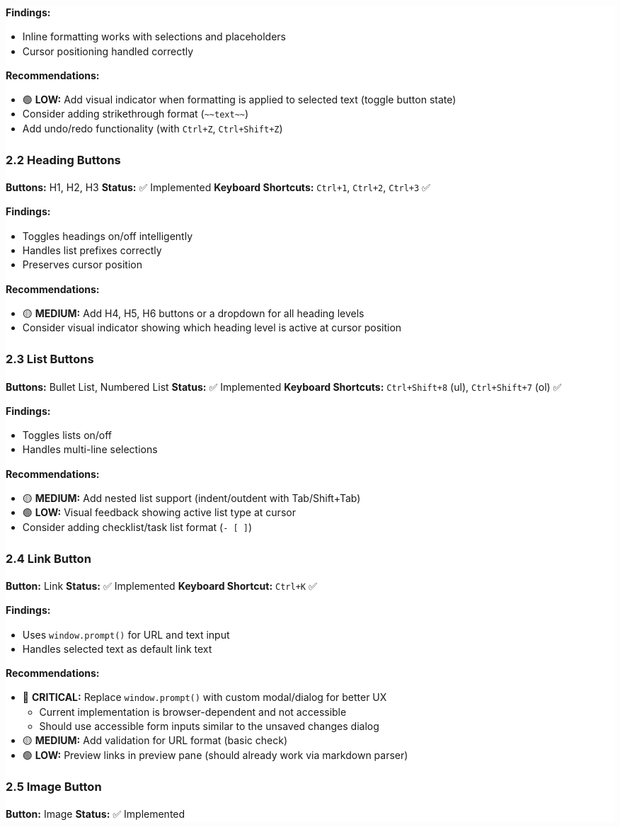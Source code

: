 **Findings:**
- Inline formatting works with selections and placeholders
- Cursor positioning handled correctly

**Recommendations:**
- 🟢 **LOW:** Add visual indicator when formatting is applied to selected text (toggle button state)
- Consider adding strikethrough format (`~~text~~`)
- Add undo/redo functionality (with `Ctrl+Z`, `Ctrl+Shift+Z`)

### 2.2 Heading Buttons
**Buttons:** H1, H2, H3
**Status:** ✅ Implemented
**Keyboard Shortcuts:** `Ctrl+1`, `Ctrl+2`, `Ctrl+3` ✅

**Findings:**
- Toggles headings on/off intelligently
- Handles list prefixes correctly
- Preserves cursor position

**Recommendations:**
- 🟡 **MEDIUM:** Add H4, H5, H6 buttons or a dropdown for all heading levels
- Consider visual indicator showing which heading level is active at cursor position

### 2.3 List Buttons
**Buttons:** Bullet List, Numbered List
**Status:** ✅ Implemented
**Keyboard Shortcuts:** `Ctrl+Shift+8` (ul), `Ctrl+Shift+7` (ol) ✅

**Findings:**
- Toggles lists on/off
- Handles multi-line selections

**Recommendations:**
- 🟡 **MEDIUM:** Add nested list support (indent/outdent with Tab/Shift+Tab)
- 🟢 **LOW:** Visual feedback showing active list type at cursor
- Consider adding checklist/task list format (`- [ ]`)

### 2.4 Link Button
**Button:** Link
**Status:** ✅ Implemented
**Keyboard Shortcut:** `Ctrl+K` ✅

**Findings:**
- Uses `window.prompt()` for URL and text input
- Handles selected text as default link text

**Recommendations:**
- 🔴 **CRITICAL:** Replace `window.prompt()` with custom modal/dialog for better UX
  - Current implementation is browser-dependent and not accessible
  - Should use accessible form inputs similar to the unsaved changes dialog
- 🟡 **MEDIUM:** Add validation for URL format (basic check)
- 🟢 **LOW:** Preview links in preview pane (should already work via markdown parser)

### 2.5 Image Button
**Button:** Image
**Status:** ✅ Implemented
